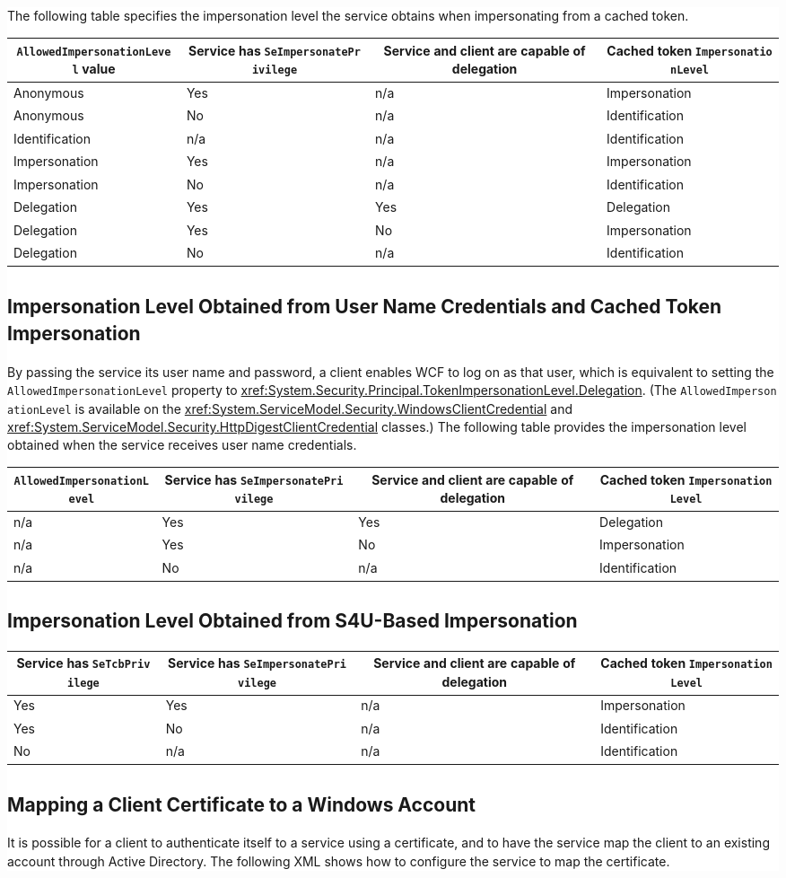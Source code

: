  The following table specifies the impersonation level the service obtains when impersonating from a cached token.  
  
|`AllowedImpersonationLevel` value|Service has `SeImpersonatePrivilege`|Service and client are capable of delegation|Cached token `ImpersonationLevel`|  
|---------------------------------------|------------------------------------------|--------------------------------------------------|---------------------------------------|  
|Anonymous|Yes|n/a|Impersonation|  
|Anonymous|No|n/a|Identification|  
|Identification|n/a|n/a|Identification|  
|Impersonation|Yes|n/a|Impersonation|  
|Impersonation|No|n/a|Identification|  
|Delegation|Yes|Yes|Delegation|  
|Delegation|Yes|No|Impersonation|  
|Delegation|No|n/a|Identification|  
  
## Impersonation Level Obtained from User Name Credentials and Cached Token Impersonation  
 By passing the service its user name and password, a client enables WCF to log on as that user, which is equivalent to setting the `AllowedImpersonationLevel` property to <xref:System.Security.Principal.TokenImpersonationLevel.Delegation>. (The `AllowedImpersonationLevel` is available on the <xref:System.ServiceModel.Security.WindowsClientCredential> and <xref:System.ServiceModel.Security.HttpDigestClientCredential> classes.) The following table provides the impersonation level obtained when the service receives user name credentials.  
  
|`AllowedImpersonationLevel`|Service has `SeImpersonatePrivilege`|Service and client are capable of delegation|Cached token `ImpersonationLevel`|  
|---------------------------------|------------------------------------------|--------------------------------------------------|---------------------------------------|  
|n/a|Yes|Yes|Delegation|  
|n/a|Yes|No|Impersonation|  
|n/a|No|n/a|Identification|  
  
## Impersonation Level Obtained from S4U-Based Impersonation  
  
|Service has `SeTcbPrivilege`|Service has `SeImpersonatePrivilege`|Service and client are capable of delegation|Cached token `ImpersonationLevel`|  
|----------------------------------|------------------------------------------|--------------------------------------------------|---------------------------------------|  
|Yes|Yes|n/a|Impersonation|  
|Yes|No|n/a|Identification|  
|No|n/a|n/a|Identification|  
  
## Mapping a Client Certificate to a Windows Account  
 It is possible for a client to authenticate itself to a service using a certificate, and to have the service map the client to an existing account through Active Directory. The following XML shows how to configure the service to map the certificate.  
  